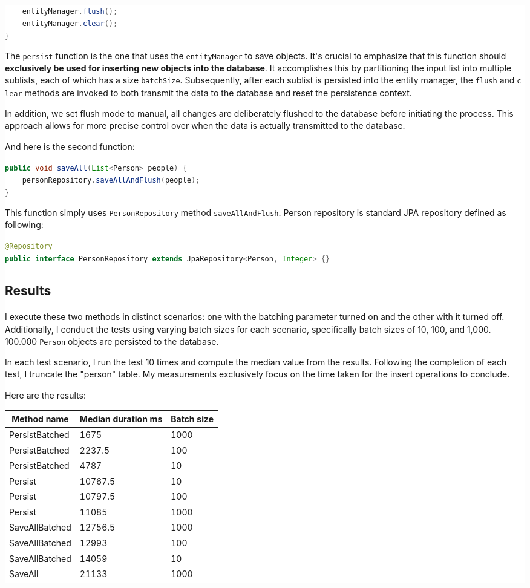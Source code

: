 ```java
    entityManager.flush();
    entityManager.clear();
}
```

The `persist` function is the one that uses the `entityManager` to save objects.
It's crucial to emphasize that this function should **exclusively be used 
for inserting new objects into the database**. It accomplishes this by
partitioning the input list into multiple sublists,
each of which has a size `batchSize`. 
Subsequently, after each sublist is persisted into the entity manager, 
the `flush` and `clear` methods are invoked to both transmit the data to the database
and reset the persistence context.

In addition, we set flush mode to manual, all changes are deliberately flushed to the database before initiating the process.
This approach allows for more precise control over when the data is actually transmitted to the database.


And here is the second function:
```java
public void saveAll(List<Person> people) {
    personRepository.saveAllAndFlush(people);
}
```
This function simply uses `PersonRepository` method `saveAllAndFlush`. 
Person repository is standard JPA repository defined as following:
```java
@Repository
public interface PersonRepository extends JpaRepository<Person, Integer> {}
```

## Results
I execute these two methods in distinct scenarios: 
one with the batching parameter turned on and the other with it turned off.
Additionally, I conduct the tests using varying batch sizes for each scenario,
specifically batch sizes of 10, 100, and 1,000. 100.000 `Person`
objects are persisted to the database.

In each test scenario, I run the test 10 times and compute the median value
from the results. Following the completion of each test,
I truncate the "person" table. My measurements exclusively focus on the time 
taken for the insert operations to conclude.

Here are the results:

| Method name    | Median duration ms | Batch size |
|----------------|--------------------|------------|
| PersistBatched | 1675               | 1000       |
| PersistBatched | 2237.5             | 100        |
| PersistBatched | 4787               | 10         |
| Persist        | 10767.5            | 10         |
| Persist        | 10797.5            | 100        |
| Persist        | 11085              | 1000       |
| SaveAllBatched | 12756.5            | 1000       |
| SaveAllBatched | 12993              | 100        |
| SaveAllBatched | 14059              | 10         |
| SaveAll        | 21133              | 1000       |